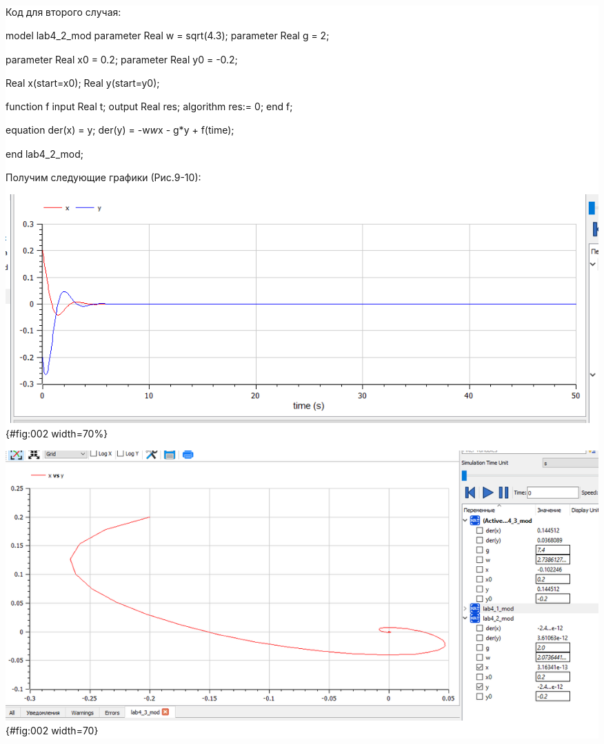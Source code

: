 Код для второго случая:

model lab4_2_mod
parameter Real w = sqrt(4.3);
parameter Real g = 2;

parameter Real x0 = 0.2;
parameter Real y0 = -0.2;

Real x(start=x0);
Real y(start=y0);

function f 
input Real t;
output Real res;
algorithm
res:= 0;
end f;

equation
der(x) = y;
der(y) = -w*w*x - g*y + f(time);

end lab4_2_mod;

Получим следующие графики (Рис.9-10):

![Решение колебания гармонического осциллятора c затуханием и без действий внешней силы ](image/2.png){#fig:002 width=70%}

![Фазовый портрет колебания  гармонического осциллятора c затуханием и без действий внешней силы ](image/5.png){#fig:002 width=70}
